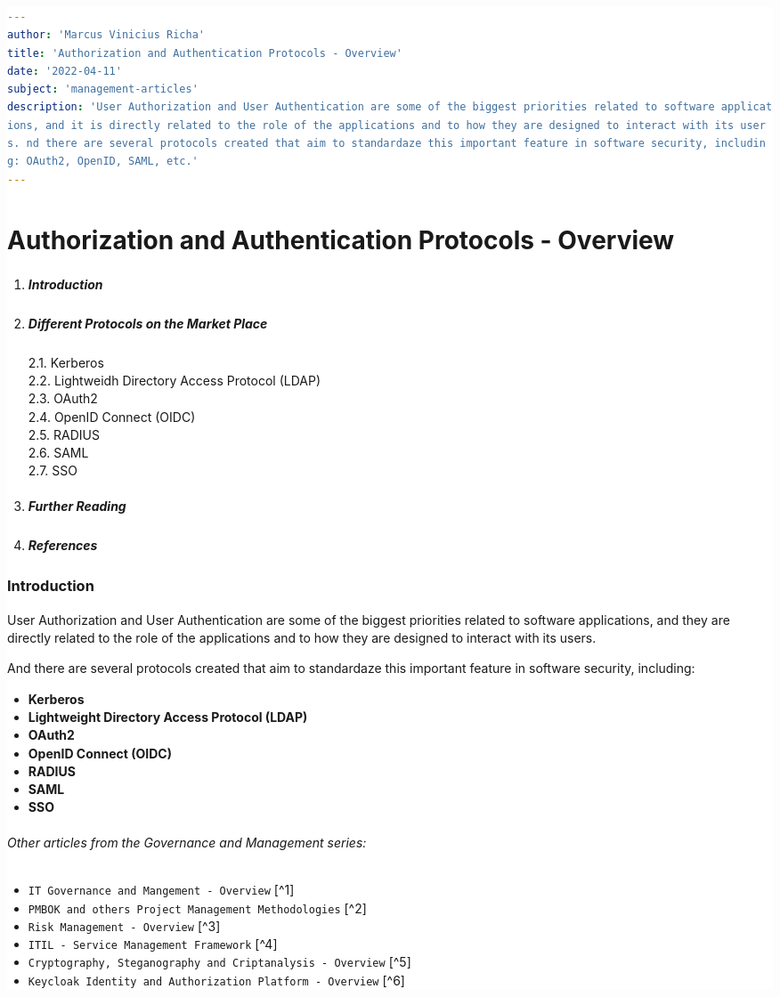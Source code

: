 ```yaml
---
author: 'Marcus Vinicius Richa'
title: 'Authorization and Authentication Protocols - Overview'
date: '2022-04-11'
subject: 'management-articles'
description: 'User Authorization and User Authentication are some of the biggest priorities related to software applications, and it is directly related to the role of the applications and to how they are designed to interact with its users. nd there are several protocols created that aim to standardaze this important feature in software security, including: OAuth2, OpenID, SAML, etc.'
---
```


# Authorization and Authentication Protocols - Overview

1. ##### Introduction  
2. ##### Different Protocols on the Market Place
    2.1. Kerberos    
    2.2. Lightweidh Directory Access Protocol (LDAP)    
    2.3. OAuth2    
    2.4. OpenID Connect (OIDC)    
    2.5. RADIUS    
    2.6. SAML   
    2.7. SSO
9. ##### Further Reading
10. ##### References

### Introduction
 
User Authorization and User Authentication are some of the biggest priorities related to software applications, and they are directly related to the role of the applications and to how they are designed to interact with its users.


And there are several protocols created that aim to standardaze this important feature in software security, including:

- **Kerberos**
- **Lightweight Directory Access Protocol (LDAP)**
- **OAuth2**
- **OpenID Connect (OIDC)**
- **RADIUS**
- **SAML**
- **SSO**


###### Other articles from the Governance and Management series:
- `IT Governance and Mangement - Overview` [^1]
- `PMBOK and others Project Management Methodologies` [^2]
- `Risk Management - Overview` [^3]
- `ITIL - Service Management Framework` [^4]
- `Cryptography, Steganography and Criptanalysis - Overview` [^5]
- `Keycloak Identity and Authorization Platform - Overview` [^6]
